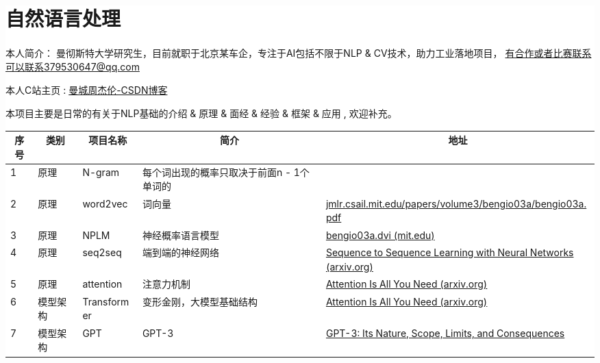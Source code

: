 # 自然语言处理

本人简介： 曼彻斯特大学研究生，目前就职于北京某车企，专注于AI包括不限于NLP & CV技术，助力工业落地项目， 有合作或者比赛联系可以联系379530647@qq.com

本人C站主页 : [曼城周杰伦-CSDN博客](https://blog.csdn.net/victor_manches?type=blog)

本项目主要是日常的有关于NLP基础的介绍 & 原理 & 面经 & 经验 & 框架 & 应用 , 欢迎补充。

| 序号 | 类别             | 项目名称            | 简介                                                                                                                                                             | 地址                                                                                                                                                                                                                                                                                                                                                                                                                            |
| ---- | ---------------- | ------------------- | ---------------------------------------------------------------------------------------------------------------------------------------------------------------- | ------------------------------------------------------------------------------------------------------------------------------------------------------------------------------------------------------------------------------------------------------------------------------------------------------------------------------------------------------------------------------------------------------------------------------- |
| 1    | 原理             | N-gram              | 每个词出现的概率只取决于前面n - 1个单词的                                                                                                                        |                                                                                                                                                                                                                                                                                                                                                                                                                                 |
| 2    | 原理             | word2vec            | 词向量                                                                                                                                                           | [jmlr.csail.mit.edu/papers/volume3/bengio03a/bengio03a.pdf](https://jmlr.csail.mit.edu/papers/volume3/bengio03a/bengio03a.pdf)                                                                                                                                                                                                                                                                                                     |
| 3    | 原理             | NPLM                | 神经概率语言模型                                                                                                                                                 | [bengio03a.dvi (mit.edu)](https://jmlr.csail.mit.edu/papers/volume3/bengio03a/bengio03a.pdf)                                                                                                                                                                                                                                                                                                                                       |
| 4    | 原理             | seq2seq             | 端到端的神经网络                                                                                                                                                 | [Sequence to Sequence Learning with Neural Networks (arxiv.org)](https://arxiv.org/abs/1409.3215)                                                                                                                                                                                                                                                                                                                                  |
| 5    | 原理             | attention           | 注意力机制                                                                                                                                                       | [ Attention Is All You Need (arxiv.org)](https://arxiv.org/abs/1706.03762)                                                                                                                                                                                                                                                                                                                                                         |
| 6    | 模型架构         | Transformer         | 变形金刚，大模型基础结构                                                                                                                                         | [Attention Is All You Need (arxiv.org)](https://arxiv.org/abs/1706.03762)                                                                                                                                                                                                                                                                                                                                                          |
| 7    | 模型架构         | GPT                 | GPT-3                                                                                                                                                            | [GPT-3: Its Nature, Scope, Limits, and Consequences]()                                                                                                                                                                                                                                                                                                                                                                             |